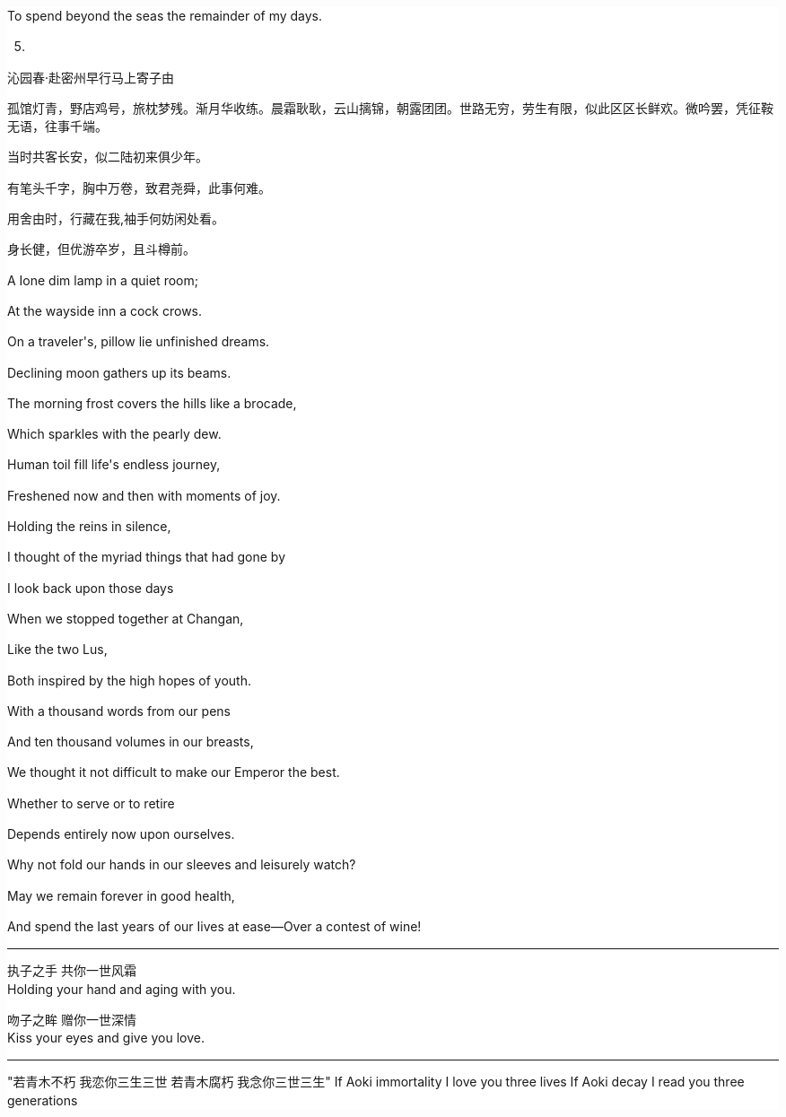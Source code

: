 To spend beyond the seas the remainder of my days.

05.

沁园春·赴密州早行马上寄子由

孤馆灯青，野店鸡号，旅枕梦残。渐月华收练。晨霜耿耿，云山摛锦，朝露团团。世路无穷，劳生有限，似此区区长鲜欢。微吟罢，凭征鞍无语，往事千端。 

当时共客长安，似二陆初来俱少年。

有笔头千字，胸中万卷，致君尧舜，此事何难。

用舍由时，行藏在我,袖手何妨闲处看。

身长健，但优游卒岁，且斗樽前。

A Ione dim lamp in a quiet room;

At the wayside inn a cock crows.

On a traveler's, pillow lie unfinished dreams.

Declining moon gathers up its beams.

The morning frost covers the hills like a brocade,

Which sparkles with the pearly dew.

Human toil fill life's endless journey,

Freshened now and then with moments of joy.

Holding the reins in silence,

I thought of the myriad things that had gone by

I look back upon those days

When we stopped together at Changan,

Like the two Lus,

Both inspired by the high hopes of youth.

With a thousand words from our pens

And ten thousand volumes in our breasts,

We thought it not difficult to make our Emperor the best.

Whether to serve or to retire

Depends entirely now upon ourselves.

Why not fold our hands in our sleeves and leisurely watch?

May we remain forever in good health,

And spend the Iast years of our Iives at ease—Over a contest of wine!

----

执子之手 共你一世风霜   
Holding your hand and aging with you.  

吻子之眸 赠你一世深情   
Kiss your eyes and give you love. ​ ​​​ ​​​​

----
"若青木不朽 我恋你三生三世 
若青木腐朽 我念你三世三生"
If Aoki immortality I love you three lives
If Aoki decay I read you three generations